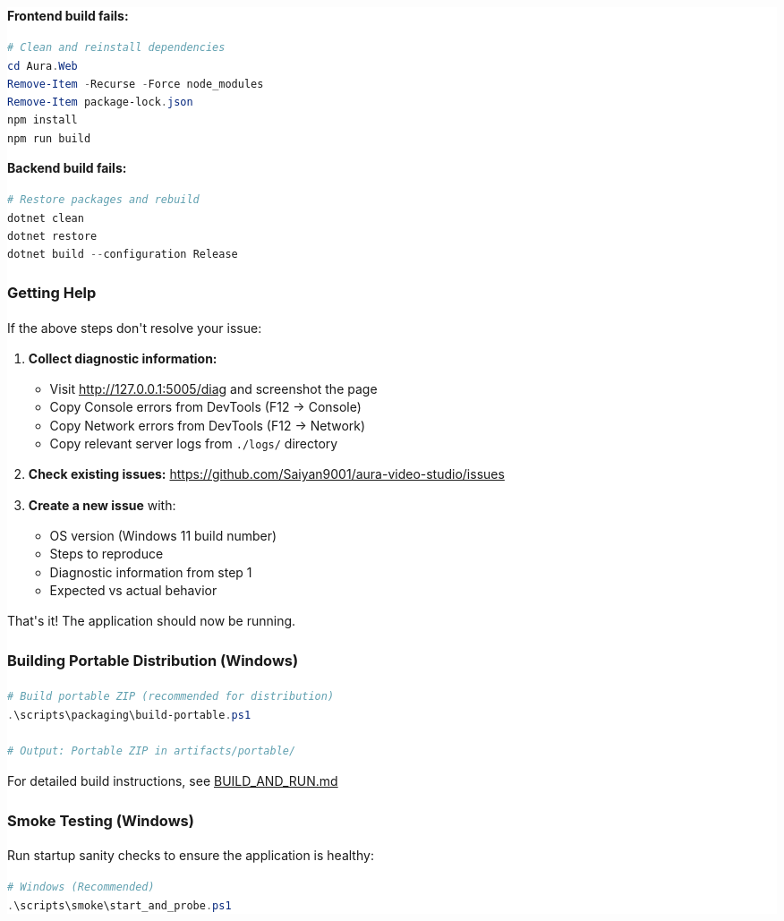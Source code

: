 **Frontend build fails:**

```powershell
# Clean and reinstall dependencies
cd Aura.Web
Remove-Item -Recurse -Force node_modules
Remove-Item package-lock.json
npm install
npm run build
```

**Backend build fails:**

```powershell
# Restore packages and rebuild
dotnet clean
dotnet restore
dotnet build --configuration Release
```

### Getting Help

If the above steps don't resolve your issue:

1. **Collect diagnostic information:**
   - Visit http://127.0.0.1:5005/diag and screenshot the page
   - Copy Console errors from DevTools (F12 → Console)
   - Copy Network errors from DevTools (F12 → Network)
   - Copy relevant server logs from `./logs/` directory

2. **Check existing issues:** https://github.com/Saiyan9001/aura-video-studio/issues

3. **Create a new issue** with:
   - OS version (Windows 11 build number)
   - Steps to reproduce
   - Diagnostic information from step 1
   - Expected vs actual behavior

That's it! The application should now be running.

### Building Portable Distribution (Windows)
```powershell
# Build portable ZIP (recommended for distribution)
.\scripts\packaging\build-portable.ps1

# Output: Portable ZIP in artifacts/portable/
```

For detailed build instructions, see [BUILD_AND_RUN.md](./BUILD_AND_RUN.md)

### Smoke Testing (Windows)

Run startup sanity checks to ensure the application is healthy:

```powershell
# Windows (Recommended)
.\scripts\smoke\start_and_probe.ps1
```
